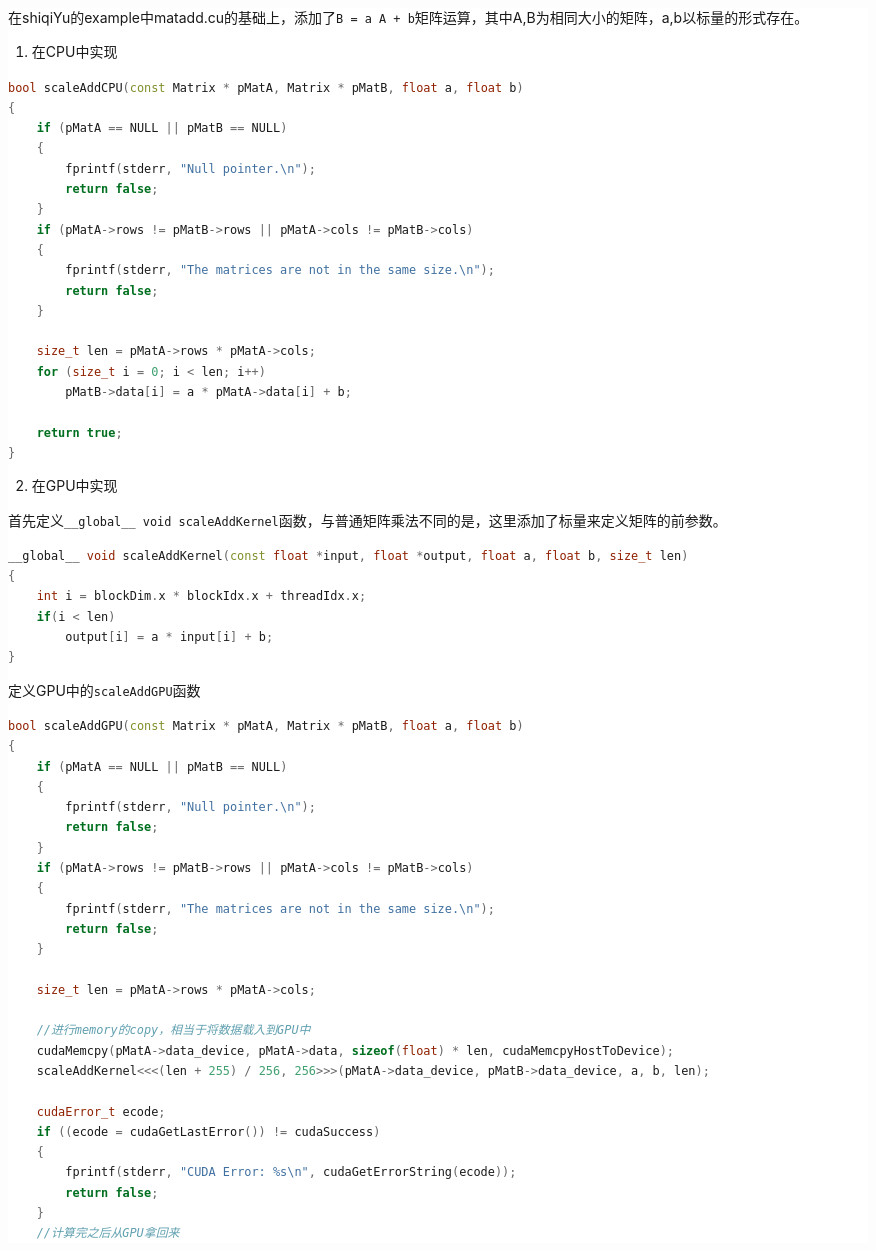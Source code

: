 在shiqiYu的example中matadd.cu的基础上，添加了`B = a A + b`矩阵运算，其中A,B为相同大小的矩阵，a,b以标量的形式存在。

1. 在CPU中实现

````c++
bool scaleAddCPU(const Matrix * pMatA, Matrix * pMatB, float a, float b)
{
    if (pMatA == NULL || pMatB == NULL)
    {
        fprintf(stderr, "Null pointer.\n");
        return false;
    }
    if (pMatA->rows != pMatB->rows || pMatA->cols != pMatB->cols)
    {
        fprintf(stderr, "The matrices are not in the same size.\n");
        return false;
    }

    size_t len = pMatA->rows * pMatA->cols;
    for (size_t i = 0; i < len; i++)
        pMatB->data[i] = a * pMatA->data[i] + b;

    return true;
}
````

2. 在GPU中实现

首先定义`__global__ void scaleAddKernel`函数，与普通矩阵乘法不同的是，这里添加了标量来定义矩阵的前参数。

````c++
__global__ void scaleAddKernel(const float *input, float *output, float a, float b, size_t len)
{
    int i = blockDim.x * blockIdx.x + threadIdx.x;
    if(i < len)
        output[i] = a * input[i] + b;
}
````

定义GPU中的`scaleAddGPU`函数

````c++
bool scaleAddGPU(const Matrix * pMatA, Matrix * pMatB, float a, float b)
{
    if (pMatA == NULL || pMatB == NULL)
    {
        fprintf(stderr, "Null pointer.\n");
        return false;
    }
    if (pMatA->rows != pMatB->rows || pMatA->cols != pMatB->cols)
    {
        fprintf(stderr, "The matrices are not in the same size.\n");
        return false;
    }

    size_t len = pMatA->rows * pMatA->cols;

    //进行memory的copy，相当于将数据载入到GPU中
    cudaMemcpy(pMatA->data_device, pMatA->data, sizeof(float) * len, cudaMemcpyHostToDevice);
    scaleAddKernel<<<(len + 255) / 256, 256>>>(pMatA->data_device, pMatB->data_device, a, b, len);

    cudaError_t ecode;
    if ((ecode = cudaGetLastError()) != cudaSuccess)
    {
        fprintf(stderr, "CUDA Error: %s\n", cudaGetErrorString(ecode));
        return false;
    }
    //计算完之后从GPU拿回来
````